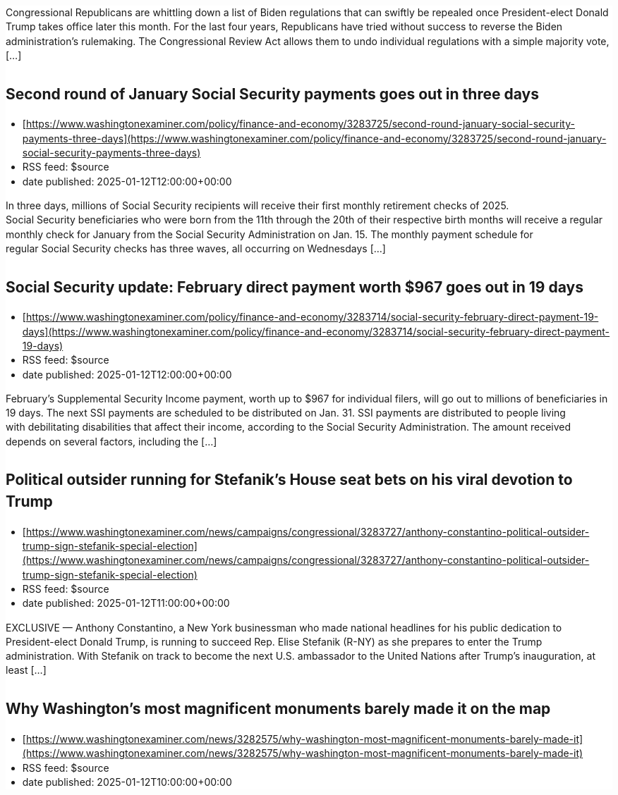 Congressional Republicans are whittling down a list of Biden regulations that can swiftly be repealed once President-elect Donald Trump takes office later this month. For the last four years, Republicans have tried without success to reverse the Biden administration’s rulemaking. The Congressional Review Act allows them to undo individual regulations with a simple majority vote, [&#8230;]

## Second round of January Social Security payments goes out in three days
 - [https://www.washingtonexaminer.com/policy/finance-and-economy/3283725/second-round-january-social-security-payments-three-days](https://www.washingtonexaminer.com/policy/finance-and-economy/3283725/second-round-january-social-security-payments-three-days)
 - RSS feed: $source
 - date published: 2025-01-12T12:00:00+00:00

In three days, millions of&#160;Social&#160;Security&#160;recipients&#160;will receive their first monthly&#160;retirement&#160;checks of 2025. Social Security beneficiaries who were born from the 11th through the 20th of their respective birth months will receive a regular monthly check for January from the Social Security Administration on Jan. 15. The monthly payment schedule for regular Social Security checks has three waves, all occurring on Wednesdays [&#8230;]

## Social Security update: February direct payment worth $967 goes out in 19 days
 - [https://www.washingtonexaminer.com/policy/finance-and-economy/3283714/social-security-february-direct-payment-19-days](https://www.washingtonexaminer.com/policy/finance-and-economy/3283714/social-security-february-direct-payment-19-days)
 - RSS feed: $source
 - date published: 2025-01-12T12:00:00+00:00

February’s&#160;Supplemental Security Income&#160;payment, worth up to $967 for individual filers, will go out to&#160;millions&#160;of beneficiaries in 19 days. The next SSI payments are&#160;scheduled&#160;to be distributed on Jan. 31. SSI payments are distributed to people living with&#160;debilitating disabilities&#160;that affect their income, according to the Social Security Administration. The amount received depends on several factors, including the [&#8230;]

## Political outsider running for Stefanik’s House seat bets on his viral devotion to Trump
 - [https://www.washingtonexaminer.com/news/campaigns/congressional/3283727/anthony-constantino-political-outsider-trump-sign-stefanik-special-election](https://www.washingtonexaminer.com/news/campaigns/congressional/3283727/anthony-constantino-political-outsider-trump-sign-stefanik-special-election)
 - RSS feed: $source
 - date published: 2025-01-12T11:00:00+00:00

EXCLUSIVE — Anthony Constantino, a New York businessman who made national headlines for his public dedication to President-elect Donald Trump, is running to succeed Rep. Elise Stefanik (R-NY) as she prepares to enter the Trump administration. With Stefanik on track to become the next U.S. ambassador to the United Nations after Trump’s inauguration, at least [&#8230;]

## Why Washington’s most magnificent monuments barely made it on the map
 - [https://www.washingtonexaminer.com/news/3282575/why-washington-most-magnificent-monuments-barely-made-it](https://www.washingtonexaminer.com/news/3282575/why-washington-most-magnificent-monuments-barely-made-it)
 - RSS feed: $source
 - date published: 2025-01-12T10:00:00+00:00
